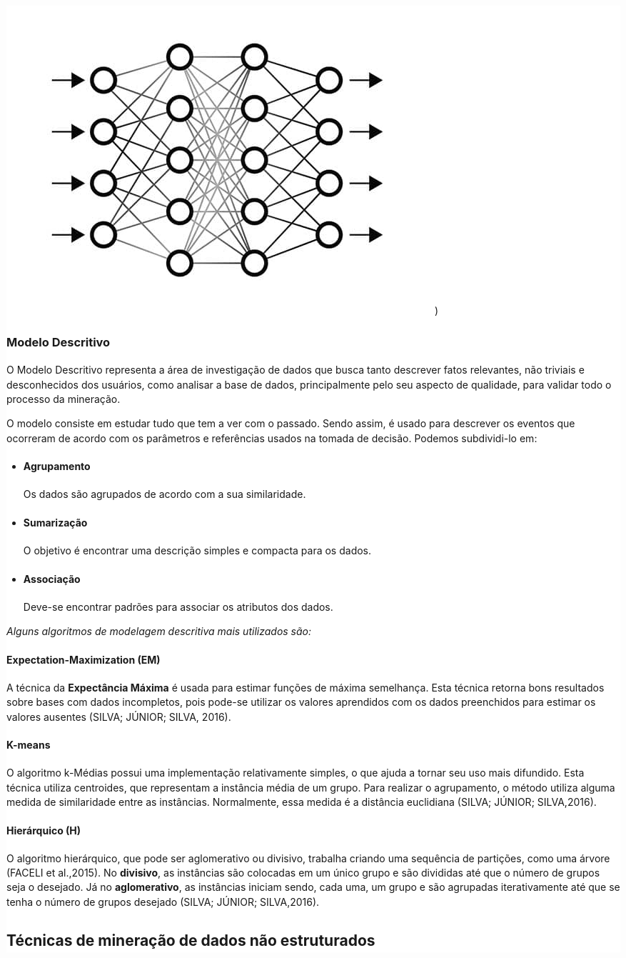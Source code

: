 ![](https://raw.githubusercontent.com/joaomarcosrs/study-notes/main/Machine%20Learning%20-%20Wyden/static/img_02_02.jpg "Imagem: Shutterstock.com"))

### Modelo Descritivo
O Modelo Descritivo representa a área de investigação de dados que busca tanto descrever fatos relevantes, não triviais e desconhecidos dos usuários, como analisar a base de dados, principalmente pelo seu aspecto de qualidade, para validar todo o processo da mineração.

O modelo consiste em estudar tudo que tem a ver com o passado. Sendo assim, é usado para descrever os eventos que ocorreram de acordo com os parâmetros e referências usados na tomada de decisão. Podemos subdividi-lo em:

* #### **Agrupamento**
	Os dados são agrupados de acordo com a sua similaridade.
* #### **Sumarização**
	O objetivo é encontrar uma descrição simples e compacta para os dados.
* #### **Associação**
	Deve-se encontrar padrões para associar os atributos dos dados.

*Alguns algoritmos de modelagem descritiva mais utilizados são:*
#### Expectation-Maximization (EM)
A técnica da **Expectância Máxima** é usada para estimar funções de máxima semelhança. Esta técnica retorna bons resultados sobre bases com dados incompletos, pois pode-se utilizar os valores aprendidos com os dados preenchidos para estimar os valores ausentes (SILVA; JÚNIOR; SILVA, 2016).
#### K-means
O algoritmo k-Médias possui uma implementação relativamente simples, o que ajuda a tornar seu uso mais difundido. Esta técnica utiliza centroides, que representam a instância média de um grupo. Para realizar o agrupamento, o método utiliza alguma medida de similaridade entre as instâncias. Normalmente, essa medida é a distância euclidiana (SILVA; JÚNIOR; SILVA,2016).
#### Hierárquico (H)
O algoritmo hierárquico, que pode ser aglomerativo ou divisivo, trabalha criando uma sequência de partições, como uma árvore (FACELI et al.,2015). No **divisivo**, as instâncias são colocadas em um único grupo e são divididas até que o número de grupos seja o desejado. Já no **aglomerativo**, as instâncias iniciam sendo, cada uma, um grupo e são agrupadas iterativamente até que se tenha o número de grupos desejado (SILVA; JÚNIOR; SILVA,2016).
## Técnicas de mineração de dados não estruturados
